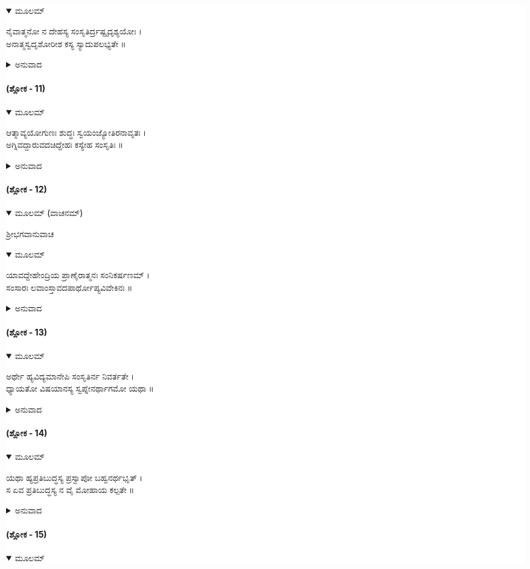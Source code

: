 <details open><summary>ಮೂಲಮ್</summary>

ನೈವಾತ್ಮನೋ ನ ದೇಹಸ್ಯ ಸಂಸೃತಿರ್ದ್ರಷ್ಟೃದೃಶ್ಯಯೋಃ ।  
ಅನಾತ್ಮಸ್ವದೃಶೋರೀಶ ಕಸ್ಯ ಸ್ಯಾದುಪಲಭ್ಯತೇ ॥
</details>

<details><summary>ಅನುವಾದ</summary></details>

#### (ಶ್ಲೋಕ - 11)


<details open><summary>ಮೂಲಮ್</summary>

ಆತ್ಮಾವ್ಯಯೋಗುಣಃ ಶುದ್ಧಃ ಸ್ವಯಂಜ್ಯೋತಿರನಾವೃತಃ ।  
ಅಗ್ನಿವದ್ದಾರುವದಚಿದ್ದೇಹಃ ಕಸ್ಯೇಹ ಸಂಸೃತಿಃ ॥
</details>

<details><summary>ಅನುವಾದ</summary></details>

#### (ಶ್ಲೋಕ - 12)


<details open><summary>ಮೂಲಮ್ (ವಾಚನಮ್)</summary>

ಶ್ರೀಭಗವಾನುವಾಚ
</details>

<details open><summary>ಮೂಲಮ್</summary>

ಯಾವದ್ದೇಹೇಂದ್ರಿಯ ಪ್ರಾಣೈರಾತ್ಮನಃ ಸಂನಿಕರ್ಷಣಮ್ ।  
ಸಂಸಾರಃ ಲವಾಂಸ್ತಾವದಪಾರ್ಥೋಪ್ಯವಿವೇಕಿನಃ ॥
</details>

<details><summary>ಅನುವಾದ</summary></details>

#### (ಶ್ಲೋಕ - 13)


<details open><summary>ಮೂಲಮ್</summary>

ಅರ್ಥೇ ಹ್ಯವಿದ್ಯಮಾನೇಪಿ ಸಂಸೃತಿರ್ನ ನಿವರ್ತತೇ ।  
ಧ್ಯಾಯತೋ ವಿಷಯಾನಸ್ಯ ಸ್ವಪ್ನೇನರ್ಥಾಗಮೋ ಯಥಾ ॥
</details>

<details><summary>ಅನುವಾದ</summary></details>

#### (ಶ್ಲೋಕ - 14)


<details open><summary>ಮೂಲಮ್</summary>

ಯಥಾ ಹ್ಯಪ್ರತಿಬುದ್ಧಸ್ಯ ಪ್ರಸ್ವಾಪೋ ಬಹ್ವನರ್ಥಭೃತ್ ।  
ಸ ಏವ ಪ್ರತಿಬುದ್ಧಸ್ಯ ನ ವೈ ಮೋಹಾಯ ಕಲ್ಪತೇ ॥
</details>

<details><summary>ಅನುವಾದ</summary></details>

#### (ಶ್ಲೋಕ - 15)


<details open><summary>ಮೂಲಮ್</summary>
